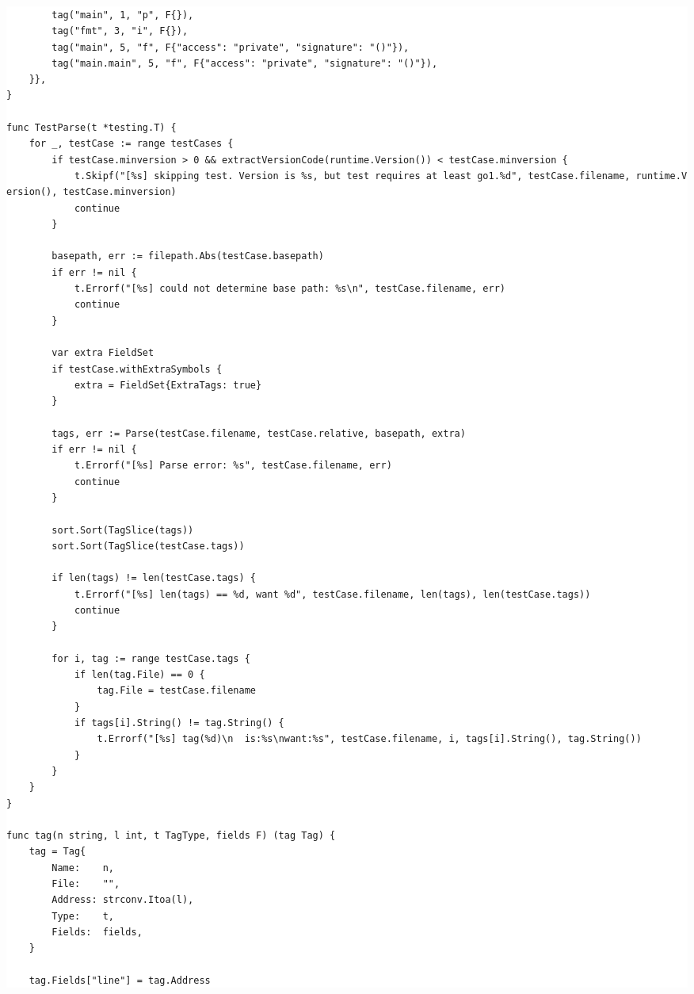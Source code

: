 ```
		tag("main", 1, "p", F{}),
		tag("fmt", 3, "i", F{}),
		tag("main", 5, "f", F{"access": "private", "signature": "()"}),
		tag("main.main", 5, "f", F{"access": "private", "signature": "()"}),
	}},
}

func TestParse(t *testing.T) {
	for _, testCase := range testCases {
		if testCase.minversion > 0 && extractVersionCode(runtime.Version()) < testCase.minversion {
			t.Skipf("[%s] skipping test. Version is %s, but test requires at least go1.%d", testCase.filename, runtime.Version(), testCase.minversion)
			continue
		}

		basepath, err := filepath.Abs(testCase.basepath)
		if err != nil {
			t.Errorf("[%s] could not determine base path: %s\n", testCase.filename, err)
			continue
		}

		var extra FieldSet
		if testCase.withExtraSymbols {
			extra = FieldSet{ExtraTags: true}
		}

		tags, err := Parse(testCase.filename, testCase.relative, basepath, extra)
		if err != nil {
			t.Errorf("[%s] Parse error: %s", testCase.filename, err)
			continue
		}

		sort.Sort(TagSlice(tags))
		sort.Sort(TagSlice(testCase.tags))

		if len(tags) != len(testCase.tags) {
			t.Errorf("[%s] len(tags) == %d, want %d", testCase.filename, len(tags), len(testCase.tags))
			continue
		}

		for i, tag := range testCase.tags {
			if len(tag.File) == 0 {
				tag.File = testCase.filename
			}
			if tags[i].String() != tag.String() {
				t.Errorf("[%s] tag(%d)\n  is:%s\nwant:%s", testCase.filename, i, tags[i].String(), tag.String())
			}
		}
	}
}

func tag(n string, l int, t TagType, fields F) (tag Tag) {
	tag = Tag{
		Name:    n,
		File:    "",
		Address: strconv.Itoa(l),
		Type:    t,
		Fields:  fields,
	}

	tag.Fields["line"] = tag.Address
```